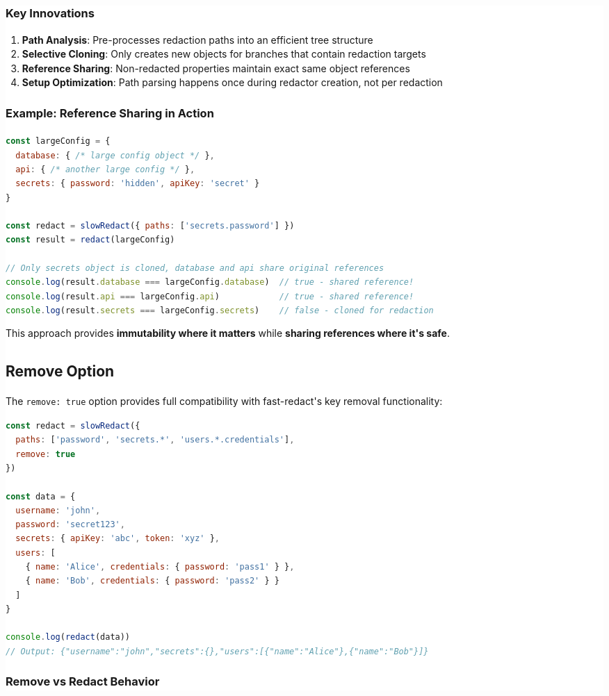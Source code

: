 ### Key Innovations

1. **Path Analysis**: Pre-processes redaction paths into an efficient tree structure
2. **Selective Cloning**: Only creates new objects for branches that contain redaction targets
3. **Reference Sharing**: Non-redacted properties maintain exact same object references
4. **Setup Optimization**: Path parsing happens once during redactor creation, not per redaction

### Example: Reference Sharing in Action

```js
const largeConfig = {
  database: { /* large config object */ },
  api: { /* another large config */ },
  secrets: { password: 'hidden', apiKey: 'secret' }
}

const redact = slowRedact({ paths: ['secrets.password'] })
const result = redact(largeConfig)

// Only secrets object is cloned, database and api share original references
console.log(result.database === largeConfig.database)  // true - shared reference!
console.log(result.api === largeConfig.api)            // true - shared reference!
console.log(result.secrets === largeConfig.secrets)    // false - cloned for redaction
```

This approach provides **immutability where it matters** while **sharing references where it's safe**.

## Remove Option

The `remove: true` option provides full compatibility with fast-redact's key removal functionality:

```js
const redact = slowRedact({
  paths: ['password', 'secrets.*', 'users.*.credentials'],
  remove: true
})

const data = {
  username: 'john',
  password: 'secret123',
  secrets: { apiKey: 'abc', token: 'xyz' },
  users: [
    { name: 'Alice', credentials: { password: 'pass1' } },
    { name: 'Bob', credentials: { password: 'pass2' } }
  ]
}

console.log(redact(data))
// Output: {"username":"john","secrets":{},"users":[{"name":"Alice"},{"name":"Bob"}]}
```

### Remove vs Redact Behavior
